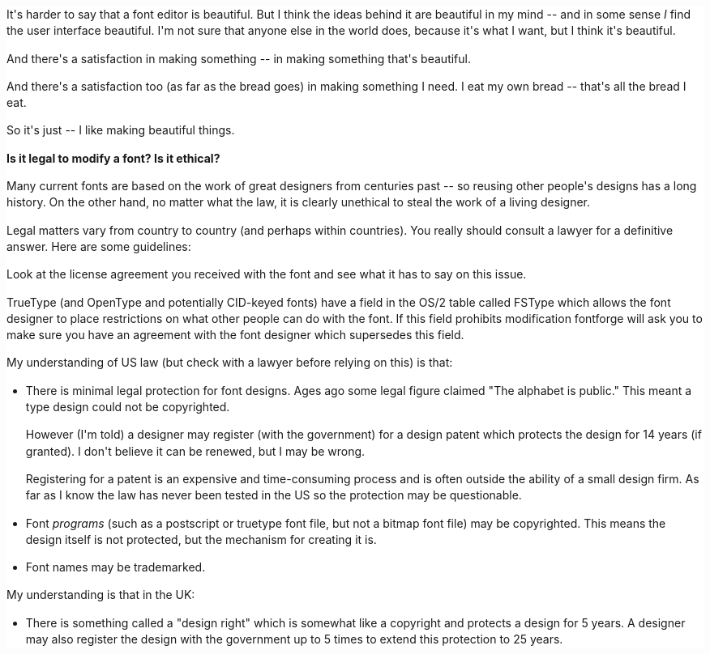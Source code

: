 It's harder to say that a font editor is beautiful. But I think the
ideas behind it are beautiful in my mind -- and in some sense *I* find
the user interface beautiful. I'm not sure that anyone else in the world
does, because it's what I want, but I think it's beautiful.

And there's a satisfaction in making something -- in making something
that's beautiful.

And there's a satisfaction too (as far as the bread goes) in making
something I need. I eat my own bread -- that's all the bread I eat.

So it's just -- I like making beautiful things.

**Is it legal to modify a font? Is it ethical?**

Many current fonts are based on the work of great designers from
centuries past -- so reusing other people's designs has a long history.
On the other hand, no matter what the law, it is clearly unethical to
steal the work of a living designer.

Legal matters vary from country to country (and perhaps within
countries). You really should consult a lawyer for a definitive answer.
Here are some guidelines:

Look at the license agreement you received with the font and see what it
has to say on this issue.

TrueType (and OpenType and potentially CID-keyed fonts) have a field in
the OS/2 table called FSType which allows the font designer to place
restrictions on what other people can do with the font. If this field
prohibits modification fontforge will ask you to make sure you have an
agreement with the font designer which supersedes this field.

My understanding of US law (but check with a lawyer before relying on
this) is that:

-   There is minimal legal protection for font designs. Ages ago some
    legal figure claimed "The alphabet is public." This meant a type
    design could not be copyrighted.

    However (I'm told) a designer may register (with the government) for
    a design patent which protects the design for 14 years (if granted).
    I don't believe it can be renewed, but I may be wrong.

    Registering for a patent is an expensive and time-consuming process
    and is often outside the ability of a small design firm. As far as I
    know the law has never been tested in the US so the protection may
    be questionable.

-   Font *programs* (such as a postscript or truetype font file, but not
    a bitmap font file) may be copyrighted. This means the design itself
    is not protected, but the mechanism for creating it is.
-   Font names may be trademarked.

My understanding is that in the UK:

-   There is something called a "design right" which is somewhat like a
    copyright and protects a design for 5 years. A designer may also
    register the design with the government up to 5 times to extend this
    protection to 25 years.

